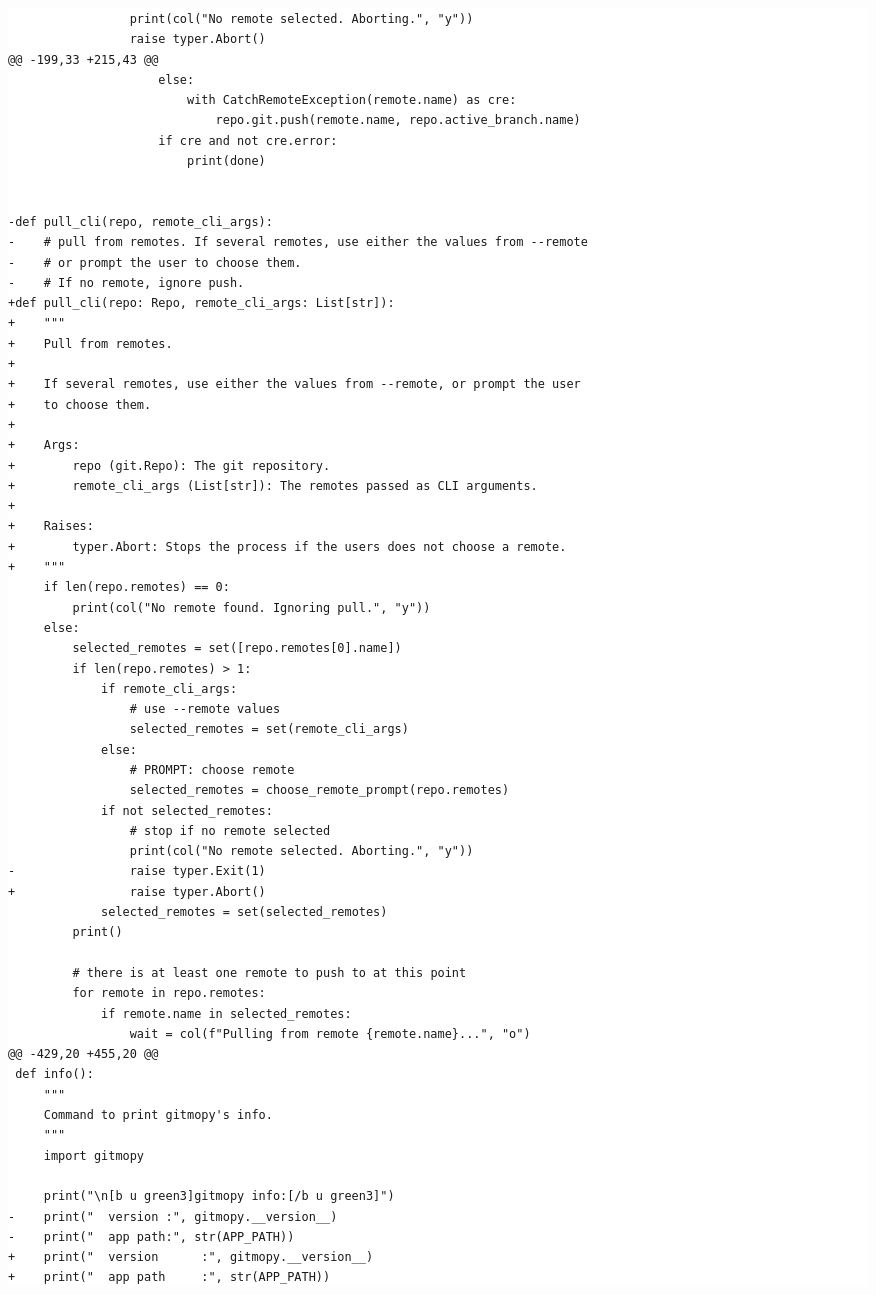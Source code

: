 ```
                 print(col("No remote selected. Aborting.", "y"))
                 raise typer.Abort()
@@ -199,33 +215,43 @@
                     else:
                         with CatchRemoteException(remote.name) as cre:
                             repo.git.push(remote.name, repo.active_branch.name)
                     if cre and not cre.error:
                         print(done)
 
 
-def pull_cli(repo, remote_cli_args):
-    # pull from remotes. If several remotes, use either the values from --remote
-    # or prompt the user to choose them.
-    # If no remote, ignore push.
+def pull_cli(repo: Repo, remote_cli_args: List[str]):
+    """
+    Pull from remotes.
+
+    If several remotes, use either the values from --remote, or prompt the user
+    to choose them.
+
+    Args:
+        repo (git.Repo): The git repository.
+        remote_cli_args (List[str]): The remotes passed as CLI arguments.
+
+    Raises:
+        typer.Abort: Stops the process if the users does not choose a remote.
+    """
     if len(repo.remotes) == 0:
         print(col("No remote found. Ignoring pull.", "y"))
     else:
         selected_remotes = set([repo.remotes[0].name])
         if len(repo.remotes) > 1:
             if remote_cli_args:
                 # use --remote values
                 selected_remotes = set(remote_cli_args)
             else:
                 # PROMPT: choose remote
                 selected_remotes = choose_remote_prompt(repo.remotes)
             if not selected_remotes:
                 # stop if no remote selected
                 print(col("No remote selected. Aborting.", "y"))
-                raise typer.Exit(1)
+                raise typer.Abort()
             selected_remotes = set(selected_remotes)
         print()
 
         # there is at least one remote to push to at this point
         for remote in repo.remotes:
             if remote.name in selected_remotes:
                 wait = col(f"Pulling from remote {remote.name}...", "o")
@@ -429,20 +455,20 @@
 def info():
     """
     Command to print gitmopy's info.
     """
     import gitmopy
 
     print("\n[b u green3]gitmopy info:[/b u green3]")
-    print("  version :", gitmopy.__version__)
-    print("  app path:", str(APP_PATH))
+    print("  version      :", gitmopy.__version__)
+    print("  app path     :", str(APP_PATH))
```